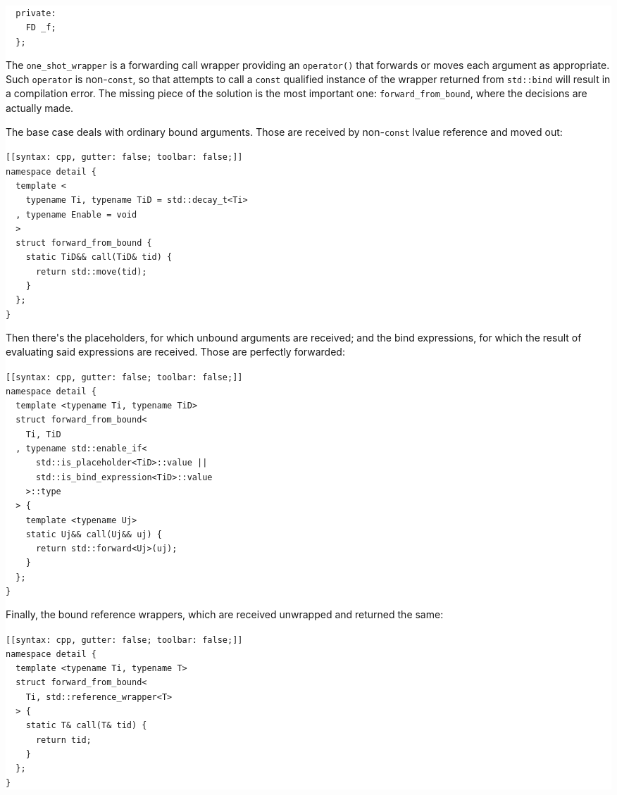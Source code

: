       private:
        FD _f;
      };

The `one_shot_wrapper` is a forwarding call wrapper providing an `operator()` that forwards or moves each argument as appropriate. Such `operator` is non-`const`, so that attempts to call a `const` qualified instance of the wrapper returned from `std::bind` will result in a compilation error. The missing piece of the solution is the most important one: `forward_from_bound`, where the decisions are actually made.

The base case deals with ordinary bound arguments. Those are received by non-`const` lvalue reference and moved out:

    [[syntax: cpp, gutter: false; toolbar: false;]]
    namespace detail {
      template <
        typename Ti, typename TiD = std::decay_t<Ti>
      , typename Enable = void
      >
      struct forward_from_bound {
        static TiD&& call(TiD& tid) {
          return std::move(tid);
        }
      };
    }

Then there's the placeholders, for which unbound arguments are received; and the bind expressions, for which the result of evaluating said expressions are received. Those are perfectly forwarded:

    [[syntax: cpp, gutter: false; toolbar: false;]]
    namespace detail {
      template <typename Ti, typename TiD>
      struct forward_from_bound<
        Ti, TiD
      , typename std::enable_if<
          std::is_placeholder<TiD>::value ||
          std::is_bind_expression<TiD>::value
        >::type
      > {
        template <typename Uj>
        static Uj&& call(Uj&& uj) {
          return std::forward<Uj>(uj);
        }
      };
    }

Finally, the bound reference wrappers, which are received unwrapped and returned the same:
 
    [[syntax: cpp, gutter: false; toolbar: false;]]
    namespace detail {
      template <typename Ti, typename T>
      struct forward_from_bound<
        Ti, std::reference_wrapper<T>
      > {
        static T& call(T& tid) {
          return tid;
        }
      };
    }
